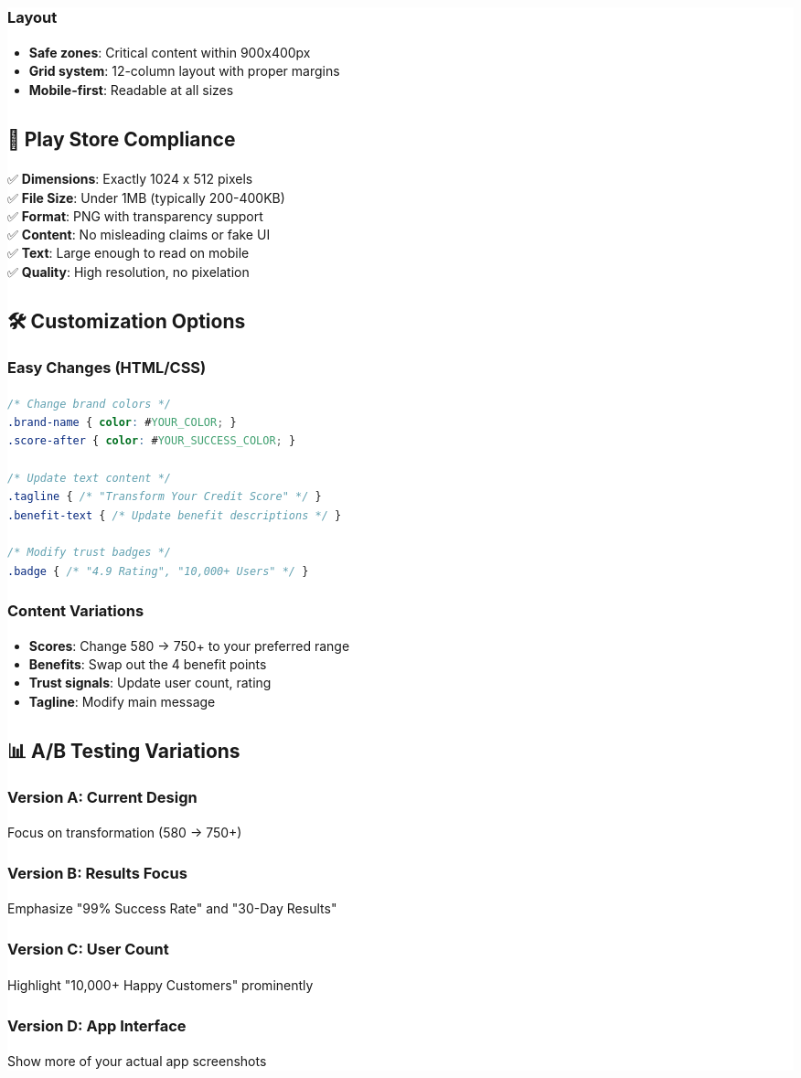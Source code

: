 ### Layout
- **Safe zones**: Critical content within 900x400px
- **Grid system**: 12-column layout with proper margins
- **Mobile-first**: Readable at all sizes

## 📱 Play Store Compliance

✅ **Dimensions**: Exactly 1024 x 512 pixels  
✅ **File Size**: Under 1MB (typically 200-400KB)  
✅ **Format**: PNG with transparency support  
✅ **Content**: No misleading claims or fake UI  
✅ **Text**: Large enough to read on mobile  
✅ **Quality**: High resolution, no pixelation  

## 🛠️ Customization Options

### Easy Changes (HTML/CSS)
```css
/* Change brand colors */
.brand-name { color: #YOUR_COLOR; }
.score-after { color: #YOUR_SUCCESS_COLOR; }

/* Update text content */
.tagline { /* "Transform Your Credit Score" */ }
.benefit-text { /* Update benefit descriptions */ }

/* Modify trust badges */
.badge { /* "4.9 Rating", "10,000+ Users" */ }
```

### Content Variations
- **Scores**: Change 580 → 750+ to your preferred range
- **Benefits**: Swap out the 4 benefit points
- **Trust signals**: Update user count, rating
- **Tagline**: Modify main message

## 📊 A/B Testing Variations

### Version A: Current Design
Focus on transformation (580 → 750+)

### Version B: Results Focus
Emphasize "99% Success Rate" and "30-Day Results"

### Version C: User Count
Highlight "10,000+ Happy Customers" prominently

### Version D: App Interface
Show more of your actual app screenshots
